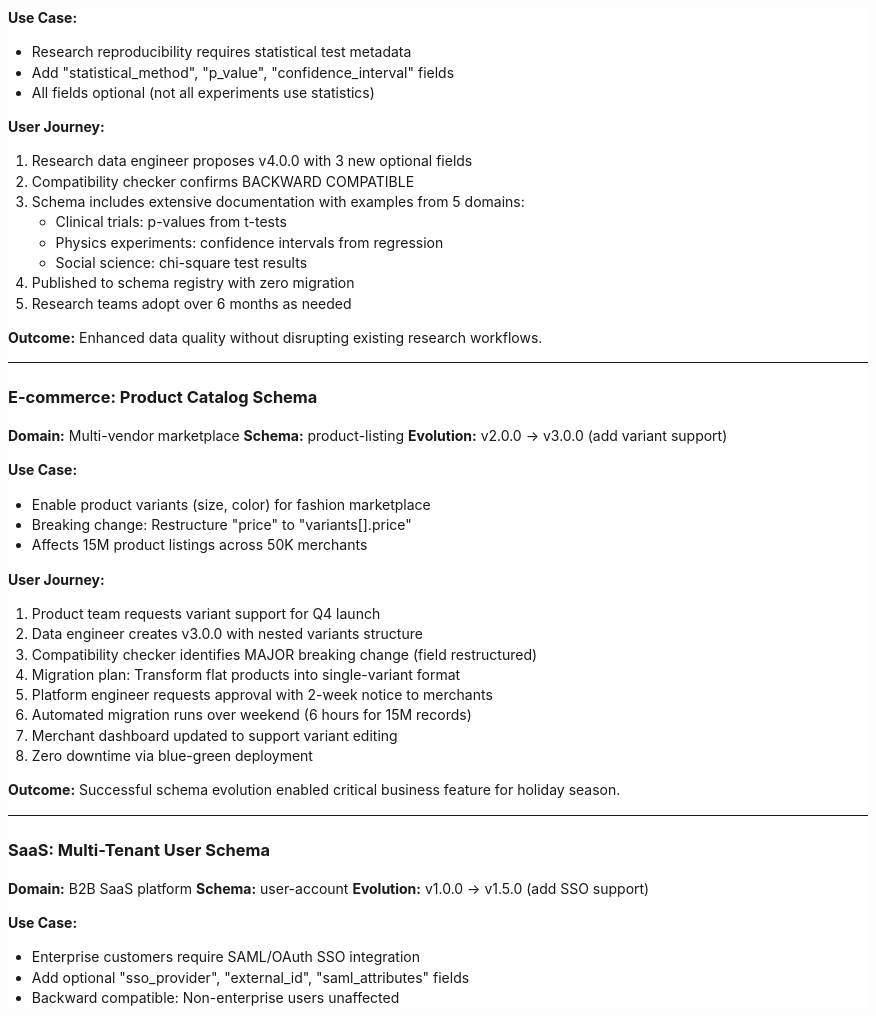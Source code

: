 **Use Case:**
- Research reproducibility requires statistical test metadata
- Add "statistical_method", "p_value", "confidence_interval" fields
- All fields optional (not all experiments use statistics)

**User Journey:**
1. Research data engineer proposes v4.0.0 with 3 new optional fields
2. Compatibility checker confirms BACKWARD COMPATIBLE
3. Schema includes extensive documentation with examples from 5 domains:
   - Clinical trials: p-values from t-tests
   - Physics experiments: confidence intervals from regression
   - Social science: chi-square test results
4. Published to schema registry with zero migration
5. Research teams adopt over 6 months as needed

**Outcome:** Enhanced data quality without disrupting existing research workflows.

---

### E-commerce: Product Catalog Schema

**Domain:** Multi-vendor marketplace
**Schema:** product-listing
**Evolution:** v2.0.0 → v3.0.0 (add variant support)

**Use Case:**
- Enable product variants (size, color) for fashion marketplace
- Breaking change: Restructure "price" to "variants[].price"
- Affects 15M product listings across 50K merchants

**User Journey:**
1. Product team requests variant support for Q4 launch
2. Data engineer creates v3.0.0 with nested variants structure
3. Compatibility checker identifies MAJOR breaking change (field restructured)
4. Migration plan: Transform flat products into single-variant format
5. Platform engineer requests approval with 2-week notice to merchants
6. Automated migration runs over weekend (6 hours for 15M records)
7. Merchant dashboard updated to support variant editing
8. Zero downtime via blue-green deployment

**Outcome:** Successful schema evolution enabled critical business feature for holiday season.

---

### SaaS: Multi-Tenant User Schema

**Domain:** B2B SaaS platform
**Schema:** user-account
**Evolution:** v1.0.0 → v1.5.0 (add SSO support)

**Use Case:**
- Enterprise customers require SAML/OAuth SSO integration
- Add optional "sso_provider", "external_id", "saml_attributes" fields
- Backward compatible: Non-enterprise users unaffected
